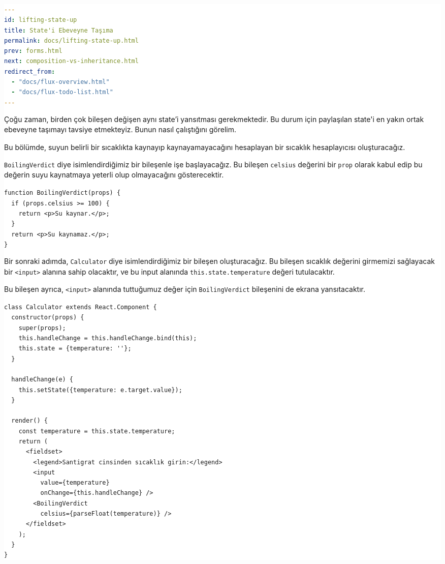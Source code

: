 ```yaml
---
id: lifting-state-up
title: State'i Ebeveyne Taşıma
permalink: docs/lifting-state-up.html
prev: forms.html
next: composition-vs-inheritance.html
redirect_from:
  - "docs/flux-overview.html"
  - "docs/flux-todo-list.html"
---
```


Çoğu zaman, birden çok bileşen değişen aynı state’i yansıtması gerekmektedir. Bu durum için paylaşılan state'i en yakın ortak ebeveyne taşımayı tavsiye etmekteyiz. Bunun nasıl çalıştığını görelim.

Bu bölümde, suyun belirli bir sıcaklıkta kaynayıp kaynayamayacağını hesaplayan bir sıcaklık hesaplayıcısı oluşturacağız.

`BoilingVerdict` diye isimlendirdiğimiz bir bileşenle işe başlayacağız. Bu bileşen `celsius` değerini bir `prop` olarak kabul edip bu değerin suyu kaynatmaya yeterli olup olmayacağını gösterecektir.

```js{3,5}
function BoilingVerdict(props) {
  if (props.celsius >= 100) {
    return <p>Su kaynar.</p>;
  }
  return <p>Su kaynamaz.</p>;
}
```

Bir sonraki adımda, `Calculator` diye isimlendirdiğimiz bir bileşen oluşturacağız. Bu bileşen sıcaklık değerini girmemizi sağlayacak bir `<input>` alanına sahip olacaktır, ve bu input alanında `this.state.temperature` değeri tutulacaktır.

Bu bileşen ayrıca, `<input>` alanında tuttuğumuz değer için `BoilingVerdict` bileşenini de ekrana yansıtacaktır.

```js{5,9,13,17-21}
class Calculator extends React.Component {
  constructor(props) {
    super(props);
    this.handleChange = this.handleChange.bind(this);
    this.state = {temperature: ''};
  }

  handleChange(e) {
    this.setState({temperature: e.target.value});
  }

  render() {
    const temperature = this.state.temperature;
    return (
      <fieldset>
        <legend>Santigrat cinsinden sıcaklık girin:</legend>
        <input
          value={temperature}
          onChange={this.handleChange} />
        <BoilingVerdict
          celsius={parseFloat(temperature)} />
      </fieldset>
    );
  }
}
```
